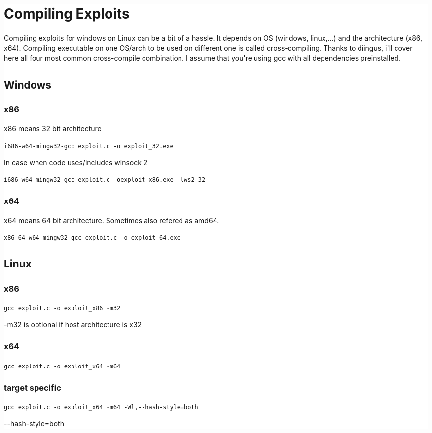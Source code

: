 # Compiling Exploits

Compiling exploits for windows on Linux can be a bit of a hassle. It depends on OS (windows, linux,...) and the architecture (x86, x64). Compiling executable on one OS/arch to be used on different one is called cross-compiling. Thanks to diingus, i'll cover here all four most common cross-compile combination. I assume that you're using gcc with all dependencies preinstalled.

## Windows

### x86

x86 means 32 bit architecture

```
i686-w64-mingw32-gcc exploit.c -o exploit_32.exe
```

In case when code uses/includes winsock 2

```
i686-w64-mingw32-gcc exploit.c -oexploit_x86.exe -lws2_32
```

### x64

x64 means 64 bit architecture. Sometimes also refered as amd64.

```
x86_64-w64-mingw32-gcc exploit.c -o exploit_64.exe
```

## Linux

### x86

```
gcc exploit.c -o exploit_x86 -m32
```

\-m32 is optional if host architecture is x32

### x64

```
gcc exploit.c -o exploit_x64 -m64
```

### target specific

```
gcc exploit.c -o exploit_x64 -m64 -Wl,--hash-style=both
```

\--hash-style=both
